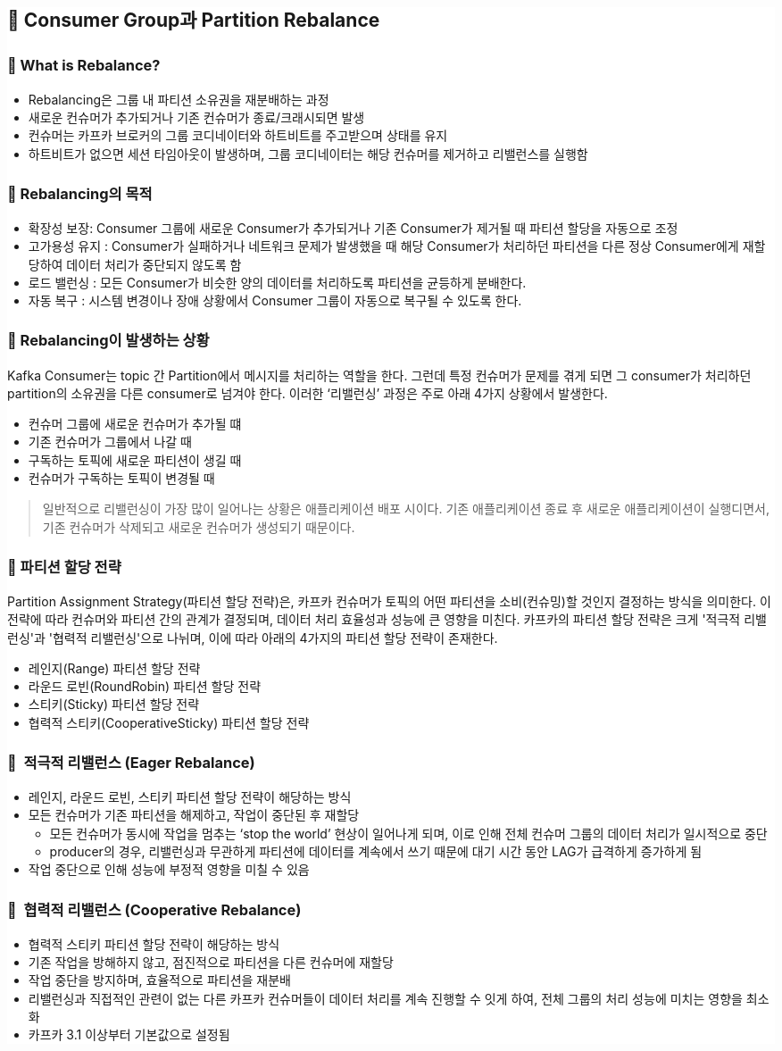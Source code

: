 ## 🌳 Consumer Group과 Partition Rebalance

### 🌿 What is Rebalance?

- Rebalancing은 그룹 내 파티션 소유권을 재분배하는 과정
- 새로운 컨슈머가 추가되거나 기존 컨슈머가 종료/크래시되면 발생
- 컨슈머는 카프카 브로커의 그룹 코디네이터와 하트비트를 주고받으며 상태를 유지
- 하트비트가 없으면 세션 타임아웃이 발생하며, 그룹 코디네이터는 해당 컨슈머를 제거하고 리밸런스를 실행함

### 🌿 Rebalancing의 목적

- 확장성 보장: Consumer 그룹에 새로운 Consumer가 추가되거나 기존 Consumer가 제거될 때 파티션 할당을 자동으로 조정
- 고가용성 유지 : Consumer가 실패하거나 네트워크 문제가 발생했을 때 해당 Consumer가 처리하던 파티션을 다른 정상 Consumer에게 재할당하여 데이터 처리가 중단되지 않도록 함
- 로드 밸런싱 : 모든 Consumer가 비슷한 양의 데이터를 처리하도록 파티션을 균등하게 분배한다.
- 자동 복구 : 시스템 변경이나 장애 상황에서 Consumer 그룹이 자동으로 복구될 수 있도록 한다.

### 🌿 Rebalancing이 발생하는 상황

Kafka Consumer는 topic 간 Partition에서 메시지를 처리하는 역할을 한다. 그런데 특정 컨슈머가 문제를 겪게 되면 그 consumer가 처리하던 partition의 소유권을 다른 consumer로 넘겨야 한다. 이러한 ‘리밸런싱’ 과정은 주로 아래 4가지 상황에서 발생한다.

- 컨슈머 그룹에 새로운 컨슈머가 추가될 떄
- 기존 컨슈머가 그룹에서 나갈 때
- 구독하는 토픽에 새로운 파티션이 생길 때
- 컨슈머가 구독하는 토픽이 변경될 때

> 일반적으로 리밸런싱이 가장 많이 일어나는 상황은 애플리케이션 배포 시이다. 기존 애플리케이션 종료 후 새로운 애플리케이션이 실행디면서, 기존 컨슈머가 삭제되고 새로운 컨슈머가 생성되기 때문이다.

### 🌿 파티션 할당 전략

Partition Assignment Strategy(파티션 할당 전략)은, 카프카 컨슈머가 토픽의 어떤 파티션을 소비(컨슈밍)할 것인지 결정하는 방식을 의미한다. 이 전략에 따라 컨슈머와 파티션 간의 관계가 결정되며, 데이터 처리 효율성과 성능에 큰 영향을 미친다. 카프카의 파티션 할당 전략은 크게 '적극적 리밸런싱'과 '협력적 리밸런싱'으로 나뉘며, 이에 따라 아래의 4가지의 파티션 할당 전략이 존재한다.  

- 레인지(Range) 파티션 할당 전략
- 라운드 로빈(RoundRobin) 파티션 할당 전략
- 스티키(Sticky) 파티션 할당 전략
- 협력적 스티키(CooperativeSticky) 파티션 할당 전략

### 🌿  **적극적 리밸런스 (Eager Rebalance)**

- 레인지, 라운드 로빈, 스티키 파티션 할당 전략이 해당하는 방식
- 모든 컨슈머가 기존 파티션을 해제하고, 작업이 중단된 후 재할당
  - 모든 컨슈머가 동시에 작업을 멈추는 ‘stop the world’ 현상이 일어나게 되며, 이로 인해 전체 컨슈머 그룹의 데이터 처리가 일시적으로 중단
  - producer의 경우, 리밸런싱과 무관하게 파티션에 데이터를 계속에서 쓰기 때문에 대기 시간 동안 LAG가 급격하게 증가하게 됨
- 작업 중단으로 인해 성능에 부정적 영향을 미칠 수 있음

### 🌿  **협력적 리밸런스 (Cooperative Rebalance)**

- 협력적 스티키 파티션 할당 전략이 해당하는 방식
- 기존 작업을 방해하지 않고, 점진적으로 파티션을 다른 컨슈머에 재할당
- 작업 중단을 방지하며, 효율적으로 파티션을 재분배
- 리밸런싱과 직접적인 관련이 없는 다른 카프카 컨슈머들이 데이터 처리를 계속 진행할 수 잇게 하여, 전체 그룹의 처리 성능에 미치는 영향을 최소화
- 카프카 3.1 이상부터 기본값으로 설정됨
